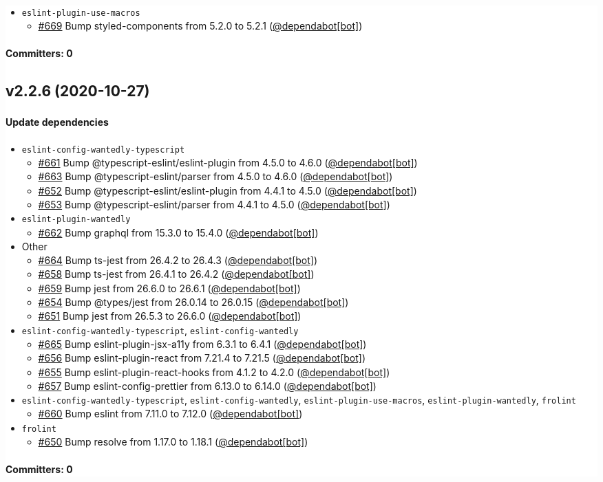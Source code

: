 - `eslint-plugin-use-macros`
  - [#669](https://github.com/wantedly/frolint/pull/669) Bump styled-components from 5.2.0 to 5.2.1 ([@dependabot[bot]](https://github.com/apps/dependabot))

#### Committers: 0

## v2.2.6 (2020-10-27)

#### Update dependencies

- `eslint-config-wantedly-typescript`
  - [#661](https://github.com/wantedly/frolint/pull/661) Bump @typescript-eslint/eslint-plugin from 4.5.0 to 4.6.0 ([@dependabot[bot]](https://github.com/apps/dependabot))
  - [#663](https://github.com/wantedly/frolint/pull/663) Bump @typescript-eslint/parser from 4.5.0 to 4.6.0 ([@dependabot[bot]](https://github.com/apps/dependabot))
  - [#652](https://github.com/wantedly/frolint/pull/652) Bump @typescript-eslint/eslint-plugin from 4.4.1 to 4.5.0 ([@dependabot[bot]](https://github.com/apps/dependabot))
  - [#653](https://github.com/wantedly/frolint/pull/653) Bump @typescript-eslint/parser from 4.4.1 to 4.5.0 ([@dependabot[bot]](https://github.com/apps/dependabot))
- `eslint-plugin-wantedly`
  - [#662](https://github.com/wantedly/frolint/pull/662) Bump graphql from 15.3.0 to 15.4.0 ([@dependabot[bot]](https://github.com/apps/dependabot))
- Other
  - [#664](https://github.com/wantedly/frolint/pull/664) Bump ts-jest from 26.4.2 to 26.4.3 ([@dependabot[bot]](https://github.com/apps/dependabot))
  - [#658](https://github.com/wantedly/frolint/pull/658) Bump ts-jest from 26.4.1 to 26.4.2 ([@dependabot[bot]](https://github.com/apps/dependabot))
  - [#659](https://github.com/wantedly/frolint/pull/659) Bump jest from 26.6.0 to 26.6.1 ([@dependabot[bot]](https://github.com/apps/dependabot))
  - [#654](https://github.com/wantedly/frolint/pull/654) Bump @types/jest from 26.0.14 to 26.0.15 ([@dependabot[bot]](https://github.com/apps/dependabot))
  - [#651](https://github.com/wantedly/frolint/pull/651) Bump jest from 26.5.3 to 26.6.0 ([@dependabot[bot]](https://github.com/apps/dependabot))
- `eslint-config-wantedly-typescript`, `eslint-config-wantedly`
  - [#665](https://github.com/wantedly/frolint/pull/665) Bump eslint-plugin-jsx-a11y from 6.3.1 to 6.4.1 ([@dependabot[bot]](https://github.com/apps/dependabot))
  - [#656](https://github.com/wantedly/frolint/pull/656) Bump eslint-plugin-react from 7.21.4 to 7.21.5 ([@dependabot[bot]](https://github.com/apps/dependabot))
  - [#655](https://github.com/wantedly/frolint/pull/655) Bump eslint-plugin-react-hooks from 4.1.2 to 4.2.0 ([@dependabot[bot]](https://github.com/apps/dependabot))
  - [#657](https://github.com/wantedly/frolint/pull/657) Bump eslint-config-prettier from 6.13.0 to 6.14.0 ([@dependabot[bot]](https://github.com/apps/dependabot))
- `eslint-config-wantedly-typescript`, `eslint-config-wantedly`, `eslint-plugin-use-macros`, `eslint-plugin-wantedly`, `frolint`
  - [#660](https://github.com/wantedly/frolint/pull/660) Bump eslint from 7.11.0 to 7.12.0 ([@dependabot[bot]](https://github.com/apps/dependabot))
- `frolint`
  - [#650](https://github.com/wantedly/frolint/pull/650) Bump resolve from 1.17.0 to 1.18.1 ([@dependabot[bot]](https://github.com/apps/dependabot))

#### Committers: 0
